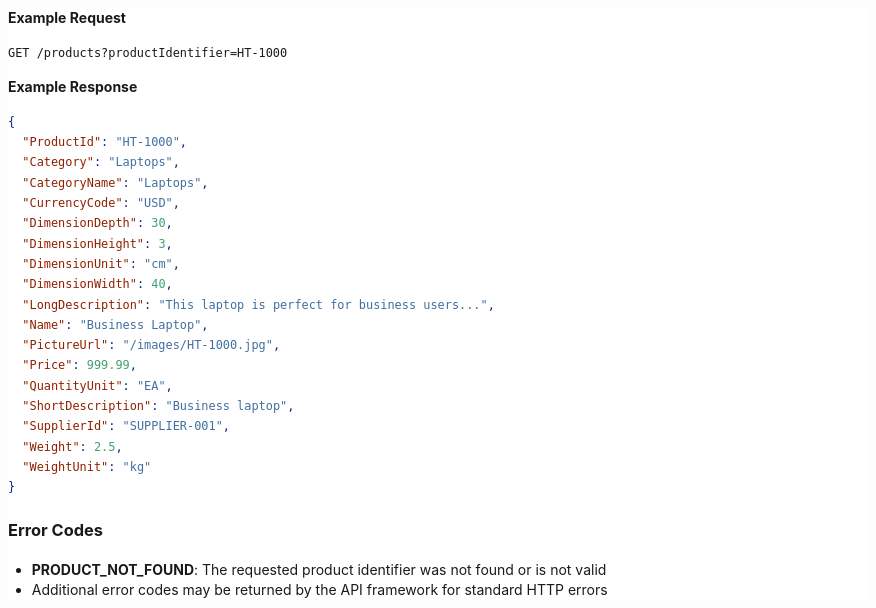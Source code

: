 **Example Request**
```
GET /products?productIdentifier=HT-1000
```

**Example Response**
```json
{
  "ProductId": "HT-1000",
  "Category": "Laptops",
  "CategoryName": "Laptops",
  "CurrencyCode": "USD",
  "DimensionDepth": 30,
  "DimensionHeight": 3,
  "DimensionUnit": "cm",
  "DimensionWidth": 40,
  "LongDescription": "This laptop is perfect for business users...",
  "Name": "Business Laptop",
  "PictureUrl": "/images/HT-1000.jpg",
  "Price": 999.99,
  "QuantityUnit": "EA",
  "ShortDescription": "Business laptop",
  "SupplierId": "SUPPLIER-001",
  "Weight": 2.5,
  "WeightUnit": "kg"
}
```

### Error Codes
- **PRODUCT_NOT_FOUND**: The requested product identifier was not found or is not valid
- Additional error codes may be returned by the API framework for standard HTTP errors